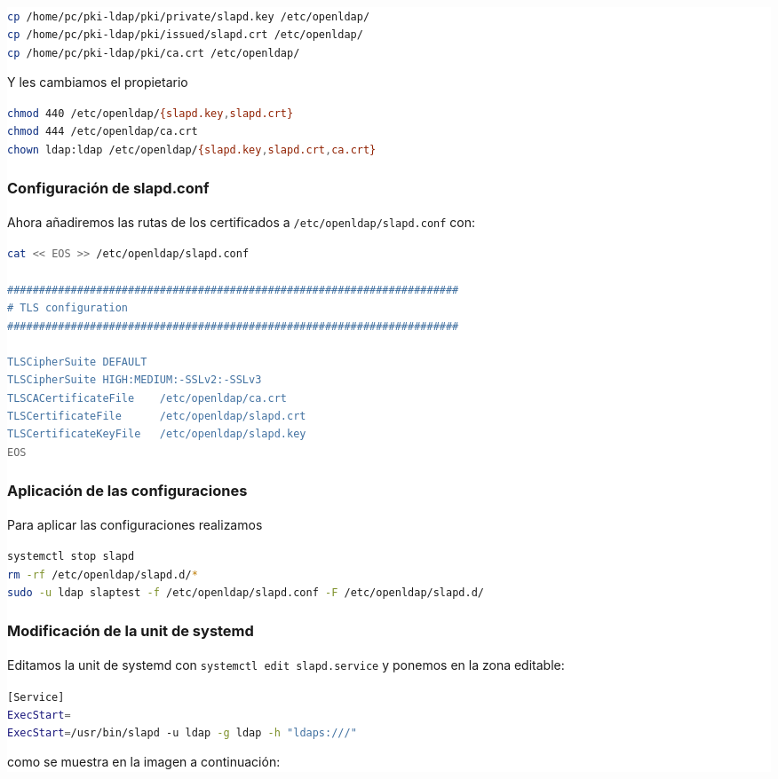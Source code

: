 ```bash
cp /home/pc/pki-ldap/pki/private/slapd.key /etc/openldap/
cp /home/pc/pki-ldap/pki/issued/slapd.crt /etc/openldap/
cp /home/pc/pki-ldap/pki/ca.crt /etc/openldap/
```

Y les cambiamos el propietario
```bash
chmod 440 /etc/openldap/{slapd.key,slapd.crt}
chmod 444 /etc/openldap/ca.crt
chown ldap:ldap /etc/openldap/{slapd.key,slapd.crt,ca.crt}
```

### Configuración de slapd.conf
Ahora añadiremos las rutas de los certificados a `/etc/openldap/slapd.conf` con:
```bash
cat << EOS >> /etc/openldap/slapd.conf

#######################################################################
# TLS configuration 
#######################################################################

TLSCipherSuite DEFAULT
TLSCipherSuite HIGH:MEDIUM:-SSLv2:-SSLv3
TLSCACertificateFile    /etc/openldap/ca.crt
TLSCertificateFile      /etc/openldap/slapd.crt
TLSCertificateKeyFile   /etc/openldap/slapd.key
EOS
```

### Aplicación de las configuraciones
Para aplicar las configuraciones realizamos
```bash
systemctl stop slapd
rm -rf /etc/openldap/slapd.d/*
sudo -u ldap slaptest -f /etc/openldap/slapd.conf -F /etc/openldap/slapd.d/
```

### Modificación de la unit de systemd
Editamos la unit de systemd con `systemctl edit slapd.service` y ponemos en la zona editable:
```bash
[Service]
ExecStart=
ExecStart=/usr/bin/slapd -u ldap -g ldap -h "ldaps:///"
```
como se muestra en la imagen a continuación:
